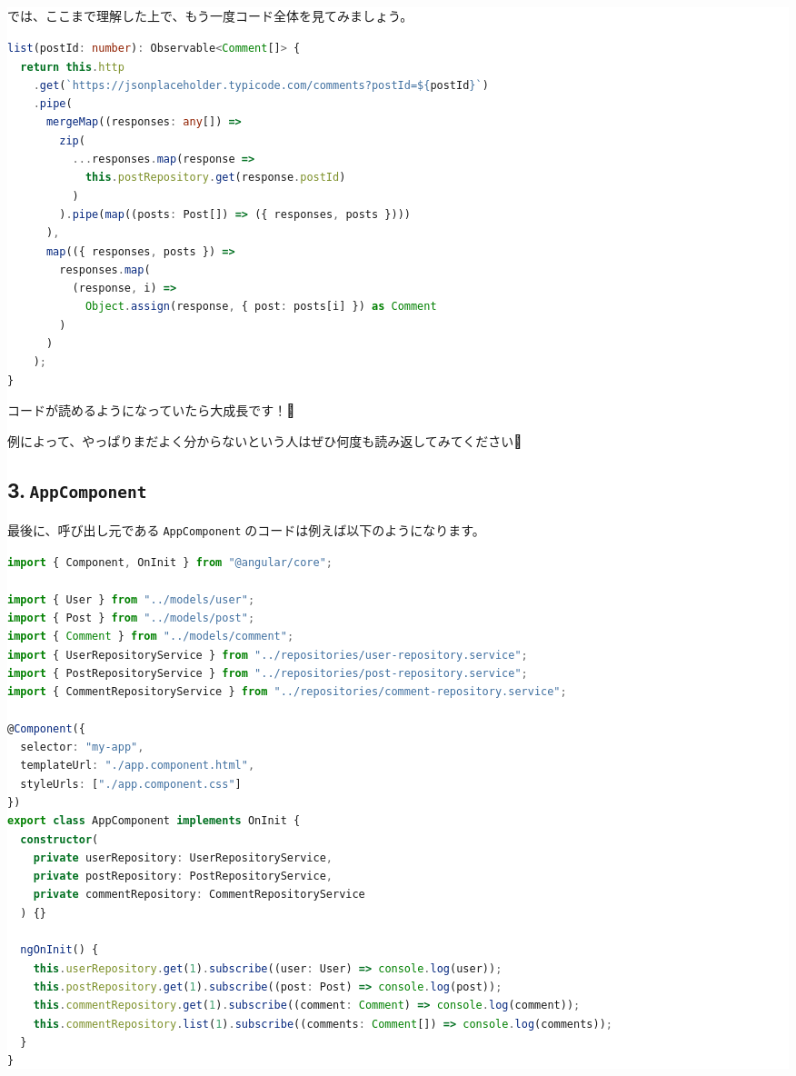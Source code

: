 では、ここまで理解した上で、もう一度コード全体を見てみましょう。

```ts
list(postId: number): Observable<Comment[]> {
  return this.http
    .get(`https://jsonplaceholder.typicode.com/comments?postId=${postId}`)
    .pipe(
      mergeMap((responses: any[]) =>
        zip(
          ...responses.map(response =>
            this.postRepository.get(response.postId)
          )
        ).pipe(map((posts: Post[]) => ({ responses, posts })))
      ),
      map(({ responses, posts }) =>
        responses.map(
          (response, i) =>
            Object.assign(response, { post: posts[i] }) as Comment
        )
      )
    );
}
```

コードが読めるようになっていたら大成長です！🎉

例によって、やっぱりまだよく分からないという人はぜひ何度も読み返してみてください💪

## 3. `AppComponent`

最後に、呼び出し元である `AppComponent` のコードは例えば以下のようになります。

```ts
import { Component, OnInit } from "@angular/core";

import { User } from "../models/user";
import { Post } from "../models/post";
import { Comment } from "../models/comment";
import { UserRepositoryService } from "../repositories/user-repository.service";
import { PostRepositoryService } from "../repositories/post-repository.service";
import { CommentRepositoryService } from "../repositories/comment-repository.service";

@Component({
  selector: "my-app",
  templateUrl: "./app.component.html",
  styleUrls: ["./app.component.css"]
})
export class AppComponent implements OnInit {
  constructor(
    private userRepository: UserRepositoryService,
    private postRepository: PostRepositoryService,
    private commentRepository: CommentRepositoryService
  ) {}

  ngOnInit() {
    this.userRepository.get(1).subscribe((user: User) => console.log(user));
    this.postRepository.get(1).subscribe((post: Post) => console.log(post));
    this.commentRepository.get(1).subscribe((comment: Comment) => console.log(comment));
    this.commentRepository.list(1).subscribe((comments: Comment[]) => console.log(comments));
  }
}
```
